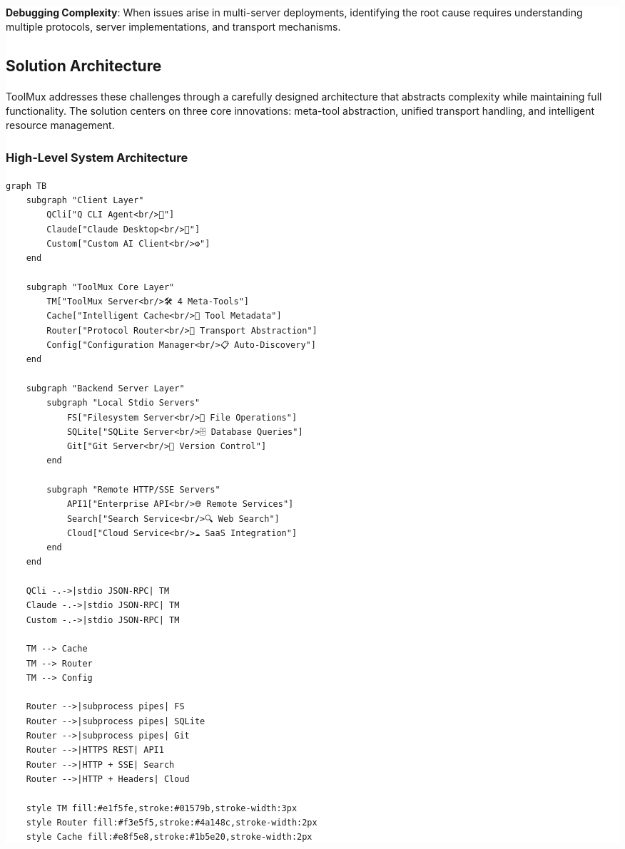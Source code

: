 **Debugging Complexity**: When issues arise in multi-server deployments, identifying the root cause requires understanding multiple protocols, server implementations, and transport mechanisms.

## Solution Architecture

ToolMux addresses these challenges through a carefully designed architecture that abstracts complexity while maintaining full functionality. The solution centers on three core innovations: meta-tool abstraction, unified transport handling, and intelligent resource management.

### High-Level System Architecture

```mermaid
graph TB
    subgraph "Client Layer"
        QCli["Q CLI Agent<br/>🤖"]
        Claude["Claude Desktop<br/>💬"]
        Custom["Custom AI Client<br/>⚙️"]
    end
    
    subgraph "ToolMux Core Layer"
        TM["ToolMux Server<br/>🛠️ 4 Meta-Tools"]
        Cache["Intelligent Cache<br/>💾 Tool Metadata"]
        Router["Protocol Router<br/>🔀 Transport Abstraction"]
        Config["Configuration Manager<br/>📋 Auto-Discovery"]
    end
    
    subgraph "Backend Server Layer"
        subgraph "Local Stdio Servers"
            FS["Filesystem Server<br/>📁 File Operations"]
            SQLite["SQLite Server<br/>🗄️ Database Queries"]
            Git["Git Server<br/>🔧 Version Control"]
        end
        
        subgraph "Remote HTTP/SSE Servers"
            API1["Enterprise API<br/>🌐 Remote Services"]
            Search["Search Service<br/>🔍 Web Search"]
            Cloud["Cloud Service<br/>☁️ SaaS Integration"]
        end
    end
    
    QCli -.->|stdio JSON-RPC| TM
    Claude -.->|stdio JSON-RPC| TM
    Custom -.->|stdio JSON-RPC| TM
    
    TM --> Cache
    TM --> Router
    TM --> Config
    
    Router -->|subprocess pipes| FS
    Router -->|subprocess pipes| SQLite
    Router -->|subprocess pipes| Git
    Router -->|HTTPS REST| API1
    Router -->|HTTP + SSE| Search
    Router -->|HTTP + Headers| Cloud
    
    style TM fill:#e1f5fe,stroke:#01579b,stroke-width:3px
    style Router fill:#f3e5f5,stroke:#4a148c,stroke-width:2px
    style Cache fill:#e8f5e8,stroke:#1b5e20,stroke-width:2px
```
